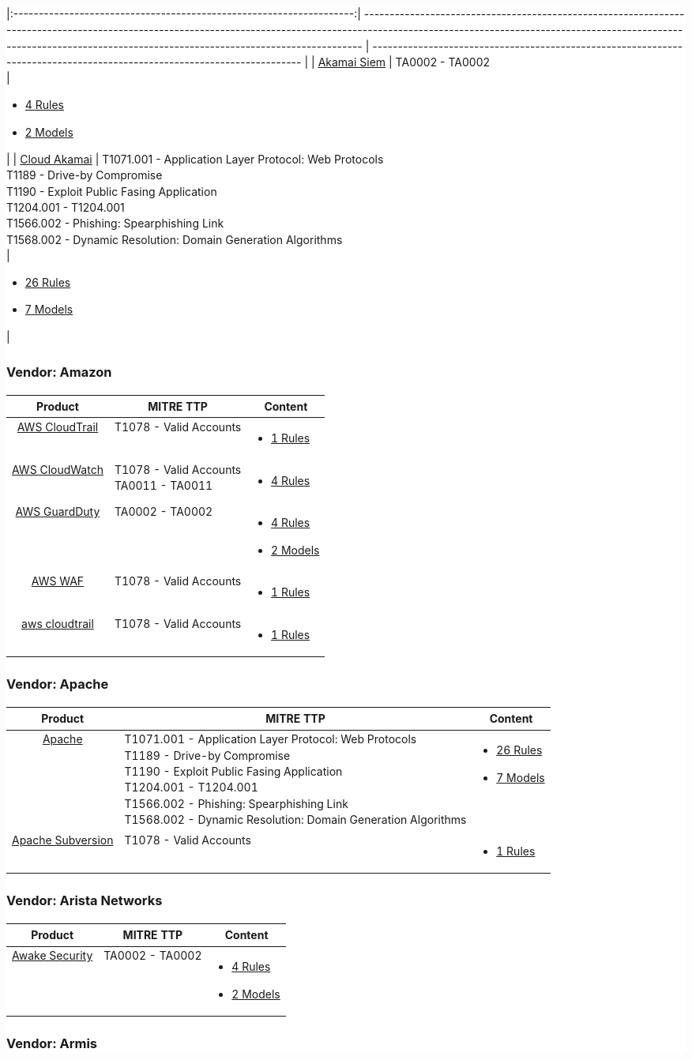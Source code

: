 |:-------------------------------------------------------------------:| -------------------------------------------------------------------------------------------------------------------------------------------------------------------------------------------------------------------------------------------------------------------------- | ----------------------------------------------------------------------------------------------------------------------- |
|  [Akamai Siem](../DS/Akamai/Akamai_Siem/ds_akamai_akamai_siem.md)   | TA0002 - TA0002<br>                                                                                                                                                                                                                                                        | [<ul><li>4 Rules</li></ul><ul><li>2 Models</li></ul>](../DS/Akamai/Akamai_Siem/RM/r_m_akamai_akamai_siem_Malware.md)    |
| [Cloud Akamai](../DS/Akamai/Cloud_Akamai/ds_akamai_cloud_akamai.md) | T1071.001 - Application Layer Protocol: Web Protocols<br>T1189 - Drive-by Compromise<br>T1190 - Exploit Public Fasing Application<br>T1204.001 - T1204.001<br>T1566.002 - Phishing: Spearphishing Link<br>T1568.002 - Dynamic Resolution: Domain Generation Algorithms<br> | [<ul><li>26 Rules</li></ul><ul><li>7 Models</li></ul>](../DS/Akamai/Cloud_Akamai/RM/r_m_akamai_cloud_akamai_Malware.md) |
### Vendor: Amazon
|                                  Product                                  | MITRE TTP                                     | Content                                                                                                                  |
|:-------------------------------------------------------------------------:| --------------------------------------------- | ------------------------------------------------------------------------------------------------------------------------ |
| [AWS CloudTrail](../DS/Amazon/AWS_CloudTrail/ds_amazon_aws_cloudtrail.md) | T1078 - Valid Accounts<br>                    | [<ul><li>1 Rules</li></ul>](../DS/Amazon/AWS_CloudTrail/RM/r_m_amazon_aws_cloudtrail_Malware.md)                         |
| [AWS CloudWatch](../DS/Amazon/AWS_CloudWatch/ds_amazon_aws_cloudwatch.md) | T1078 - Valid Accounts<br>TA0011 - TA0011<br> | [<ul><li>4 Rules</li></ul>](../DS/Amazon/AWS_CloudWatch/RM/r_m_amazon_aws_cloudwatch_Malware.md)                         |
|  [AWS GuardDuty](../DS/Amazon/AWS_GuardDuty/ds_amazon_aws_guardduty.md)   | TA0002 - TA0002<br>                           | [<ul><li>4 Rules</li></ul><ul><li>2 Models</li></ul>](../DS/Amazon/AWS_GuardDuty/RM/r_m_amazon_aws_guardduty_Malware.md) |
|           [AWS WAF](../DS/Amazon/AWS_WAF/ds_amazon_aws_waf.md)            | T1078 - Valid Accounts<br>                    | [<ul><li>1 Rules</li></ul>](../DS/Amazon/AWS_WAF/RM/r_m_amazon_aws_waf_Malware.md)                                       |
| [aws cloudtrail](../DS/Amazon/aws_cloudtrail/ds_amazon_aws_cloudtrail.md) | T1078 - Valid Accounts<br>                    | [<ul><li>1 Rules</li></ul>](../DS/Amazon/aws_cloudtrail/RM/r_m_amazon_aws_cloudtrail_Malware.md)                         |
### Vendor: Apache
|                                      Product                                       | MITRE TTP                                                                                                                                                                                                                                                                  | Content                                                                                                     |
|:----------------------------------------------------------------------------------:| -------------------------------------------------------------------------------------------------------------------------------------------------------------------------------------------------------------------------------------------------------------------------- | ----------------------------------------------------------------------------------------------------------- |
|                 [Apache](../DS/Apache/Apache/ds_apache_apache.md)                  | T1071.001 - Application Layer Protocol: Web Protocols<br>T1189 - Drive-by Compromise<br>T1190 - Exploit Public Fasing Application<br>T1204.001 - T1204.001<br>T1566.002 - Phishing: Spearphishing Link<br>T1568.002 - Dynamic Resolution: Domain Generation Algorithms<br> | [<ul><li>26 Rules</li></ul><ul><li>7 Models</li></ul>](../DS/Apache/Apache/RM/r_m_apache_apache_Malware.md) |
| [Apache Subversion](../DS/Apache/Apache_Subversion/ds_apache_apache_subversion.md) | T1078 - Valid Accounts<br>                                                                                                                                                                                                                                                 | [<ul><li>1 Rules</li></ul>](../DS/Apache/Apache_Subversion/RM/r_m_apache_apache_subversion_Malware.md)      |
### Vendor: Arista Networks
|                                           Product                                           | MITRE TTP           | Content                                                                                                                                      |
|:-------------------------------------------------------------------------------------------:| ------------------- | -------------------------------------------------------------------------------------------------------------------------------------------- |
| [Awake Security](../DS/Arista_Networks/Awake_Security/ds_arista_networks_awake_security.md) | TA0002 - TA0002<br> | [<ul><li>4 Rules</li></ul><ul><li>2 Models</li></ul>](../DS/Arista_Networks/Awake_Security/RM/r_m_arista_networks_awake_security_Malware.md) |
### Vendor: Armis